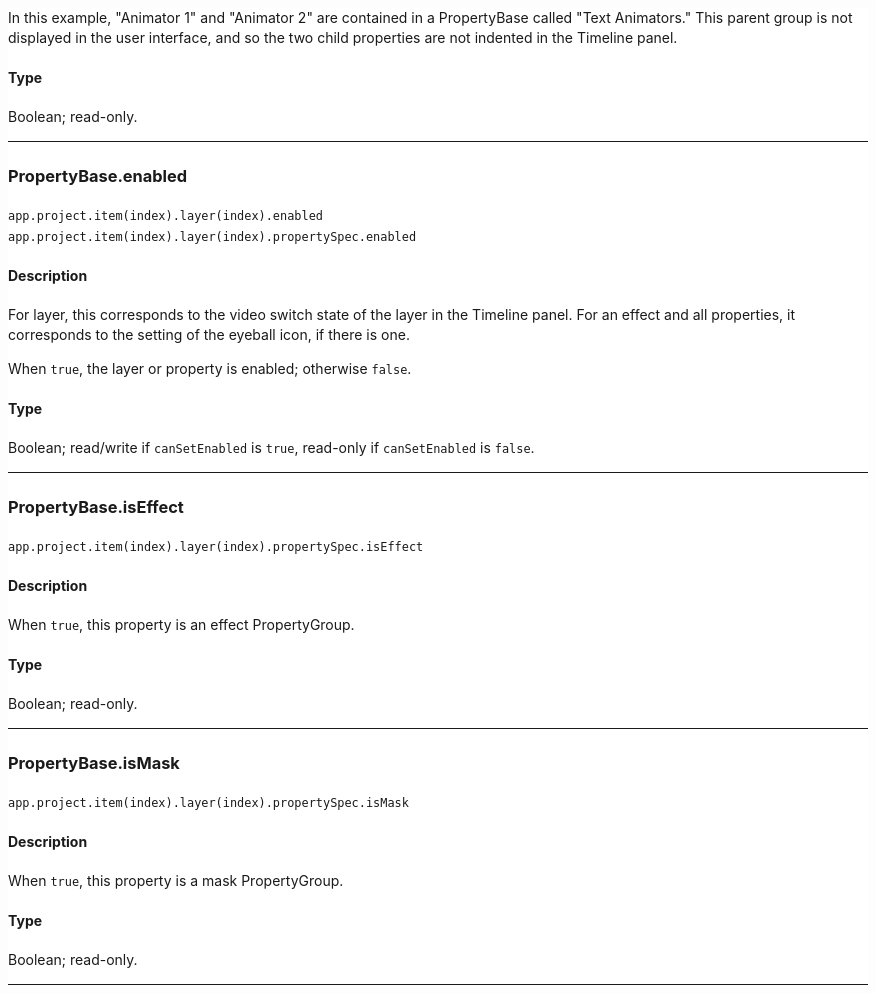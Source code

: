 In this example, "Animator 1" and "Animator 2" are contained in a PropertyBase called "Text Animators." This parent group is not displayed in the user interface, and so the two child properties are not indented in the Timeline panel.

#### Type

Boolean; read-only.

---

### PropertyBase.enabled

`app.project.item(index).layer(index).enabled`
<br/>
`app.project.item(index).layer(index).propertySpec.enabled`
<br/>

#### Description

For layer, this corresponds to the video switch state of the layer in the Timeline panel. For an effect and all properties, it corresponds to the setting of the eyeball icon, if there is one.

When `true`, the layer or property is enabled; otherwise `false`.

#### Type

Boolean; read/write if `canSetEnabled` is `true`, read-only if `canSetEnabled` is `false`.

---

### PropertyBase.isEffect

`app.project.item(index).layer(index).propertySpec.isEffect`

#### Description

When `true`, this property is an effect PropertyGroup.

#### Type

Boolean; read-only.

---

### PropertyBase.isMask

`app.project.item(index).layer(index).propertySpec.isMask`

#### Description

When `true`, this property is a mask PropertyGroup.

#### Type

Boolean; read-only.

---
